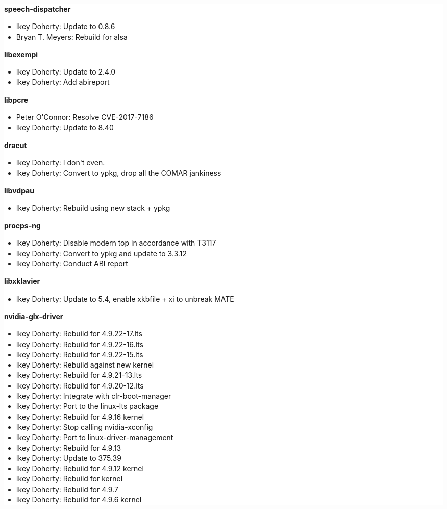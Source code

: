 **speech-dispatcher**

  - Ikey Doherty: Update to 0.8.6
  - Bryan T. Meyers: Rebuild for alsa


**libexempi**

  - Ikey Doherty: Update to 2.4.0
  - Ikey Doherty: Add abireport


**libpcre**

  - Peter O'Connor: Resolve CVE-2017-7186
  - Ikey Doherty: Update to 8.40


**dracut**

  - Ikey Doherty: I don't even.
  - Ikey Doherty: Convert to ypkg, drop all the COMAR jankiness


**libvdpau**

  - Ikey Doherty: Rebuild using new stack + ypkg


**procps-ng**

  - Ikey Doherty: Disable modern top in accordance with T3117
  - Ikey Doherty: Convert to ypkg and update to 3.3.12
  - Ikey Doherty: Conduct ABI report


**libxklavier**

  - Ikey Doherty: Update to 5.4, enable xkbfile + xi to unbreak MATE


**nvidia-glx-driver**

  - Ikey Doherty: Rebuild for 4.9.22-17.lts
  - Ikey Doherty: Rebuild for 4.9.22-16.lts
  - Ikey Doherty: Rebuild for 4.9.22-15.lts
  - Ikey Doherty: Rebuild against new kernel
  - Ikey Doherty: Rebuild for 4.9.21-13.lts
  - Ikey Doherty: Rebuild for 4.9.20-12.lts
  - Ikey Doherty: Integrate with clr-boot-manager
  - Ikey Doherty: Port to the linux-lts package
  - Ikey Doherty: Rebuild for 4.9.16 kernel
  - Ikey Doherty: Stop calling nvidia-xconfig
  - Ikey Doherty: Port to linux-driver-management
  - Ikey Doherty: Rebuild for 4.9.13
  - Ikey Doherty: Update to 375.39
  - Ikey Doherty: Rebuild for 4.9.12 kernel
  - Ikey Doherty: Rebuild for kernel
  - Ikey Doherty: Rebuild for 4.9.7
  - Ikey Doherty: Rebuild for 4.9.6 kernel
